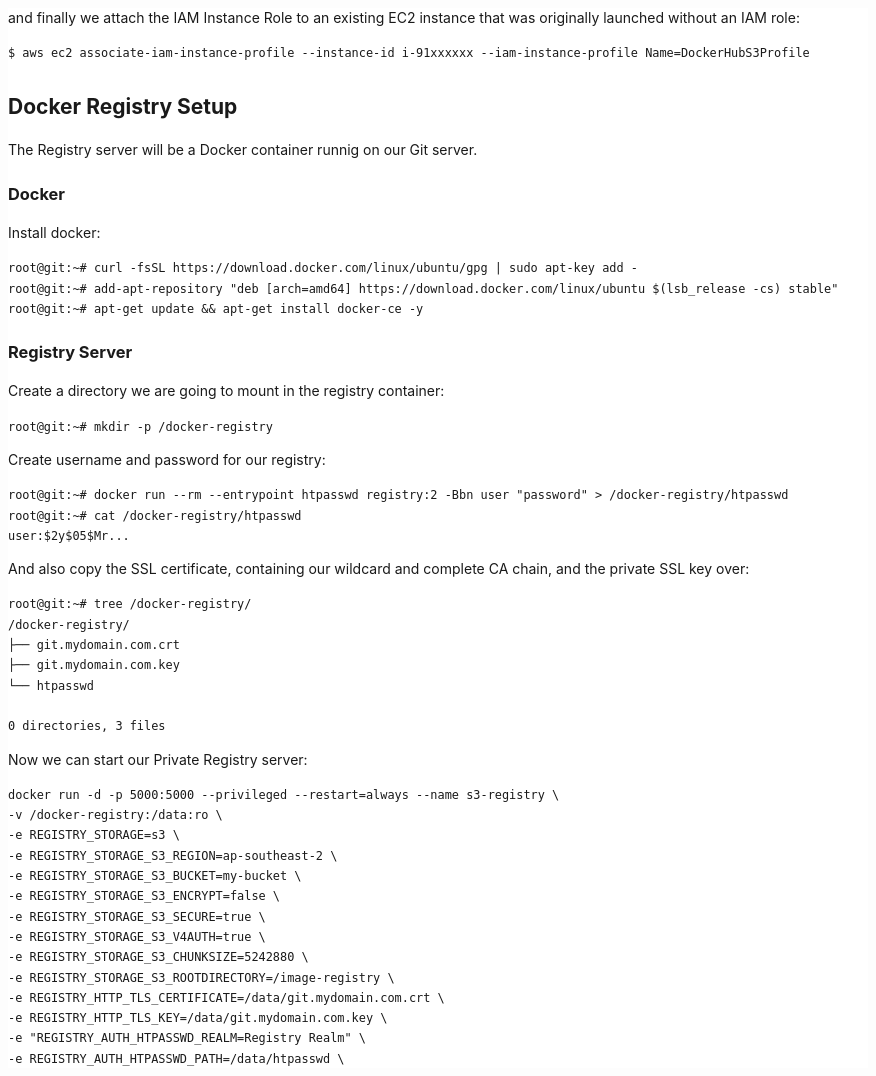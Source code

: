 and finally we attach the IAM Instance Role to an existing EC2 instance that was originally launched without an IAM role:

```
$ aws ec2 associate-iam-instance-profile --instance-id i-91xxxxxx --iam-instance-profile Name=DockerHubS3Profile
```

## Docker Registry Setup

The Registry server will be a Docker container runnig on our Git server.

### Docker

Install docker:

```
root@git:~# curl -fsSL https://download.docker.com/linux/ubuntu/gpg | sudo apt-key add -
root@git:~# add-apt-repository "deb [arch=amd64] https://download.docker.com/linux/ubuntu $(lsb_release -cs) stable"
root@git:~# apt-get update && apt-get install docker-ce -y
```

### Registry Server

Create a directory we are going to mount in the registry container:

```
root@git:~# mkdir -p /docker-registry
```

Create username and password for our registry:

```
root@git:~# docker run --rm --entrypoint htpasswd registry:2 -Bbn user "password" > /docker-registry/htpasswd
root@git:~# cat /docker-registry/htpasswd
user:$2y$05$Mr...
```

And also copy the SSL certificate, containing our wildcard and complete CA chain, and the private SSL key over:

```
root@git:~# tree /docker-registry/
/docker-registry/
├── git.mydomain.com.crt
├── git.mydomain.com.key
└── htpasswd
 
0 directories, 3 files
```

Now we can start our Private Registry server:

```
docker run -d -p 5000:5000 --privileged --restart=always --name s3-registry \
-v /docker-registry:/data:ro \
-e REGISTRY_STORAGE=s3 \
-e REGISTRY_STORAGE_S3_REGION=ap-southeast-2 \
-e REGISTRY_STORAGE_S3_BUCKET=my-bucket \
-e REGISTRY_STORAGE_S3_ENCRYPT=false \
-e REGISTRY_STORAGE_S3_SECURE=true \
-e REGISTRY_STORAGE_S3_V4AUTH=true \
-e REGISTRY_STORAGE_S3_CHUNKSIZE=5242880 \
-e REGISTRY_STORAGE_S3_ROOTDIRECTORY=/image-registry \
-e REGISTRY_HTTP_TLS_CERTIFICATE=/data/git.mydomain.com.crt \
-e REGISTRY_HTTP_TLS_KEY=/data/git.mydomain.com.key \
-e "REGISTRY_AUTH_HTPASSWD_REALM=Registry Realm" \
-e REGISTRY_AUTH_HTPASSWD_PATH=/data/htpasswd \
```